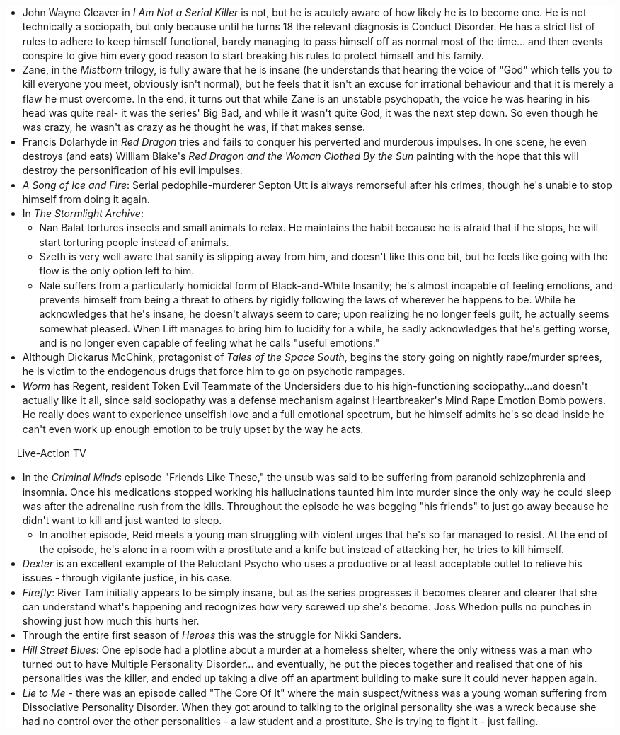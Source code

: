 -   John Wayne Cleaver in _I Am Not a Serial Killer_ is not, but he is acutely aware of how likely he is to become one. He is not technically a sociopath, but only because until he turns 18 the relevant diagnosis is Conduct Disorder. He has a strict list of rules to adhere to keep himself functional, barely managing to pass himself off as normal most of the time... and then events conspire to give him every good reason to start breaking his rules to protect himself and his family.
-   Zane, in the _Mistborn_ trilogy, is fully aware that he is insane (he understands that hearing the voice of "God" which tells you to kill everyone you meet, obviously isn't normal), but he feels that it isn't an excuse for irrational behaviour and that it is merely a flaw he must overcome. In the end, it turns out that while Zane is an unstable psychopath, the voice he was hearing in his head was quite real- it was the series' Big Bad, and while it wasn't quite God, it was the next step down. So even though he was crazy, he wasn't as crazy as he thought he was, if that makes sense.
-   Francis Dolarhyde in _Red Dragon_ tries and fails to conquer his perverted and murderous impulses. In one scene, he even destroys (and eats) William Blake's _Red Dragon and the Woman Clothed By the Sun_ painting with the hope that this will destroy the personification of his evil impulses.
-   _A Song of Ice and Fire_: Serial pedophile-murderer Septon Utt is always remorseful after his crimes, though he's unable to stop himself from doing it again.
-   In _The Stormlight Archive_:
    -   Nan Balat tortures insects and small animals to relax. He maintains the habit because he is afraid that if he stops, he will start torturing people instead of animals.
    -   Szeth is very well aware that sanity is slipping away from him, and doesn't like this one bit, but he feels like going with the flow is the only option left to him.
    -   Nale suffers from a particularly homicidal form of Black-and-White Insanity; he's almost incapable of feeling emotions, and prevents himself from being a threat to others by rigidly following the laws of wherever he happens to be. While he acknowledges that he's insane, he doesn't always seem to care; upon realizing he no longer feels guilt, he actually seems somewhat pleased. When Lift manages to bring him to lucidity for a while, he sadly acknowledges that he's getting worse, and is no longer even capable of feeling what he calls "useful emotions."
-   Although Dickarus McChink, protagonist of _Tales of the Space South_, begins the story going on nightly rape/murder sprees, he is victim to the endogenous drugs that force him to go on psychotic rampages.
-   _Worm_ has Regent, resident Token Evil Teammate of the Undersiders due to his high-functioning sociopathy...and doesn't actually like it all, since said sociopathy was a defense mechanism against Heartbreaker's Mind Rape Emotion Bomb powers. He really does want to experience unselfish love and a full emotional spectrum, but he himself admits he's so dead inside he can't even work up enough emotion to be truly upset by the way he acts.

    Live-Action TV 

-   In the _Criminal Minds_ episode "Friends Like These," the unsub was said to be suffering from paranoid schizophrenia and insomnia. Once his medications stopped working his hallucinations taunted him into murder since the only way he could sleep was after the adrenaline rush from the kills. Throughout the episode he was begging "his friends" to just go away because he didn't want to kill and just wanted to sleep.
    -   In another episode, Reid meets a young man struggling with violent urges that he's so far managed to resist. At the end of the episode, he's alone in a room with a prostitute and a knife but instead of attacking her, he tries to kill himself.
-   _Dexter_ is an excellent example of the Reluctant Psycho who uses a productive or at least acceptable outlet to relieve his issues - through vigilante justice, in his case.
-   _Firefly_: River Tam initially appears to be simply insane, but as the series progresses it becomes clearer and clearer that she can understand what's happening and recognizes how very screwed up she's become. Joss Whedon pulls no punches in showing just how much this hurts her.
-   Through the entire first season of _Heroes_ this was the struggle for Nikki Sanders.
-   _Hill Street Blues_: One episode had a plotline about a murder at a homeless shelter, where the only witness was a man who turned out to have Multiple Personality Disorder... and eventually, he put the pieces together and realised that one of his personalities was the killer, and ended up taking a dive off an apartment building to make sure it could never happen again.
-   _Lie to Me_ - there was an episode called "The Core Of It" where the main suspect/witness was a young woman suffering from Dissociative Personality Disorder. When they got around to talking to the original personality she was a wreck because she had no control over the other personalities - a law student and a prostitute. She is trying to fight it - just failing.